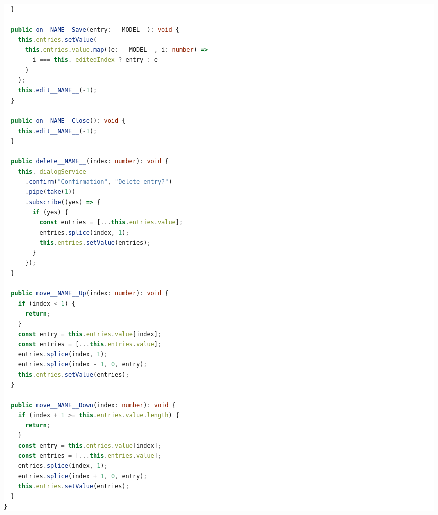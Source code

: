 ```ts
  }

  public on__NAME__Save(entry: __MODEL__): void {
    this.entries.setValue(
      this.entries.value.map((e: __MODEL__, i: number) =>
        i === this._editedIndex ? entry : e
      )
    );
    this.edit__NAME__(-1);
  }

  public on__NAME__Close(): void {
    this.edit__NAME__(-1);
  }

  public delete__NAME__(index: number): void {
    this._dialogService
      .confirm("Confirmation", "Delete entry?")
      .pipe(take(1))
      .subscribe((yes) => {
        if (yes) {
          const entries = [...this.entries.value];
          entries.splice(index, 1);
          this.entries.setValue(entries);
        }
      });
  }

  public move__NAME__Up(index: number): void {
    if (index < 1) {
      return;
    }
    const entry = this.entries.value[index];
    const entries = [...this.entries.value];
    entries.splice(index, 1);
    entries.splice(index - 1, 0, entry);
    this.entries.setValue(entries);
  }

  public move__NAME__Down(index: number): void {
    if (index + 1 >= this.entries.value.length) {
      return;
    }
    const entry = this.entries.value[index];
    const entries = [...this.entries.value];
    entries.splice(index, 1);
    entries.splice(index + 1, 0, entry);
    this.entries.setValue(entries);
  }
}
```


  [PERSON_PART_TYPEID]: {